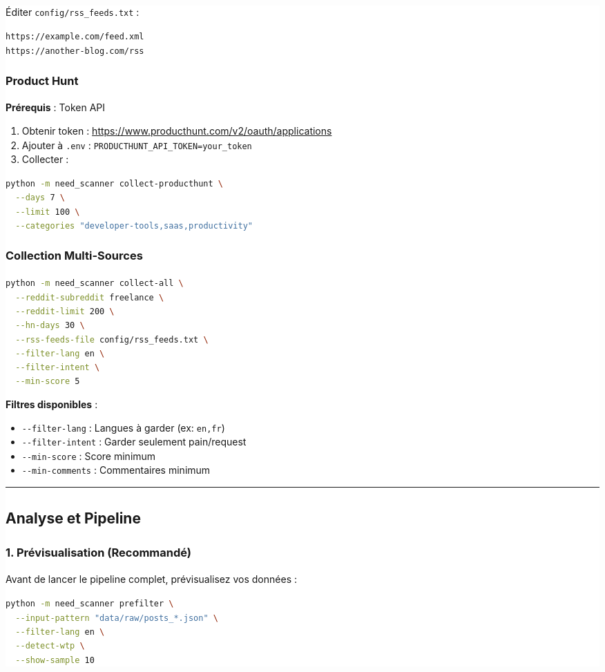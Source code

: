 Éditer `config/rss_feeds.txt` :
```
https://example.com/feed.xml
https://another-blog.com/rss
```

### Product Hunt

**Prérequis** : Token API

1. Obtenir token : https://www.producthunt.com/v2/oauth/applications
2. Ajouter à `.env` : `PRODUCTHUNT_API_TOKEN=your_token`
3. Collecter :

```bash
python -m need_scanner collect-producthunt \
  --days 7 \
  --limit 100 \
  --categories "developer-tools,saas,productivity"
```

### Collection Multi-Sources

```bash
python -m need_scanner collect-all \
  --reddit-subreddit freelance \
  --reddit-limit 200 \
  --hn-days 30 \
  --rss-feeds-file config/rss_feeds.txt \
  --filter-lang en \
  --filter-intent \
  --min-score 5
```

**Filtres disponibles** :
- `--filter-lang` : Langues à garder (ex: `en,fr`)
- `--filter-intent` : Garder seulement pain/request
- `--min-score` : Score minimum
- `--min-comments` : Commentaires minimum

---

## Analyse et Pipeline

### 1. Prévisualisation (Recommandé)

Avant de lancer le pipeline complet, prévisualisez vos données :

```bash
python -m need_scanner prefilter \
  --input-pattern "data/raw/posts_*.json" \
  --filter-lang en \
  --detect-wtp \
  --show-sample 10
```
